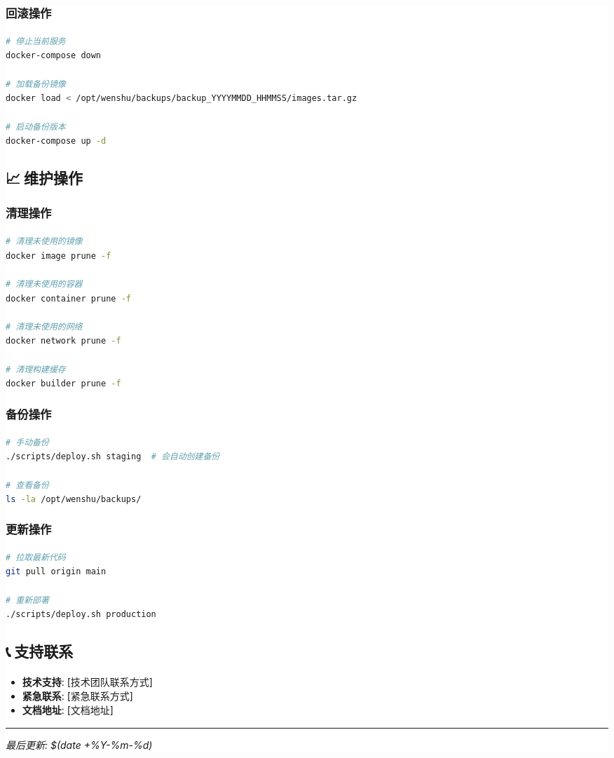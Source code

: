 ### 回滚操作

```bash
# 停止当前服务
docker-compose down

# 加载备份镜像
docker load < /opt/wenshu/backups/backup_YYYYMMDD_HHMMSS/images.tar.gz

# 启动备份版本
docker-compose up -d
```

## 📈 维护操作

### 清理操作

```bash
# 清理未使用的镜像
docker image prune -f

# 清理未使用的容器
docker container prune -f

# 清理未使用的网络
docker network prune -f

# 清理构建缓存
docker builder prune -f
```

### 备份操作

```bash
# 手动备份
./scripts/deploy.sh staging  # 会自动创建备份

# 查看备份
ls -la /opt/wenshu/backups/
```

### 更新操作

```bash
# 拉取最新代码
git pull origin main

# 重新部署
./scripts/deploy.sh production
```

## 📞 支持联系

- **技术支持**: [技术团队联系方式]
- **紧急联系**: [紧急联系方式]
- **文档地址**: [文档地址]

---

_最后更新: $(date +%Y-%m-%d)_
